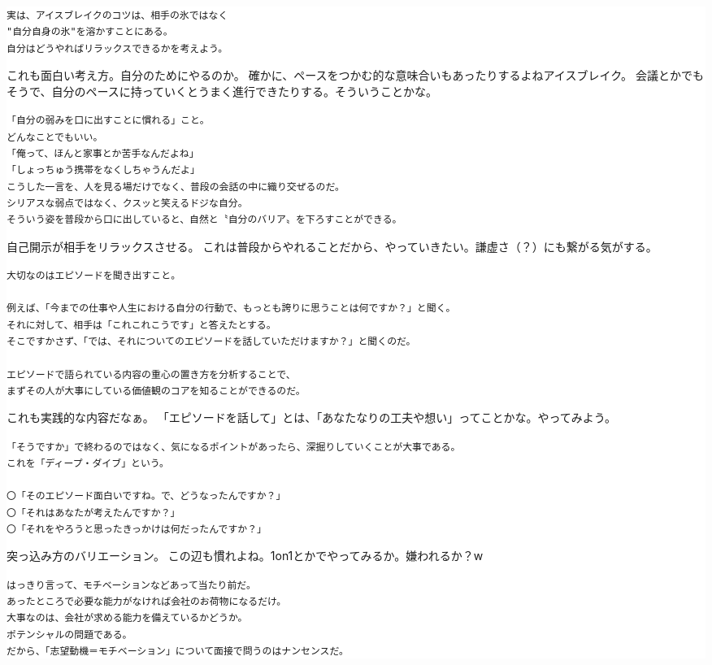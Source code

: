 ```
実は、アイスブレイクのコツは、相手の氷ではなく
"自分自身の氷"を溶かすことにある。
自分はどうやればリラックスできるかを考えよう。
```

これも面白い考え方。自分のためにやるのか。
確かに、ペースをつかむ的な意味合いもあったりするよねアイスブレイク。
会議とかでもそうで、自分のペースに持っていくとうまく進行できたりする。そういうことかな。

```
「自分の弱みを口に出すことに慣れる」こと。
どんなことでもいい。
「俺って、ほんと家事とか苦手なんだよね」
「しょっちゅう携帯をなくしちゃうんだよ」
こうした一言を、人を見る場だけでなく、普段の会話の中に織り交ぜるのだ。
シリアスな弱点ではなく、クスッと笑えるドジな自分。
そういう姿を普段から口に出していると、自然と〝自分のバリア〟を下ろすことができる。
```

自己開示が相手をリラックスさせる。
これは普段からやれることだから、やっていきたい。謙虚さ（？）にも繋がる気がする。

```
大切なのはエピソードを聞き出すこと。

例えば、「今までの仕事や人生における自分の行動で、もっとも誇りに思うことは何ですか？」と聞く。
それに対して、相手は「これこれこうです」と答えたとする。
そこですかさず、「では、それについてのエピソードを話していただけますか？」と聞くのだ。

エピソードで語られている内容の重心の置き方を分析することで、
まずその人が大事にしている価値観のコアを知ることができるのだ。
```

これも実践的な内容だなぁ。
「エピソードを話して」とは、「あなたなりの工夫や想い」ってことかな。やってみよう。

```
「そうですか」で終わるのではなく、気になるポイントがあったら、深掘りしていくことが大事である。
これを「ディープ・ダイブ」という。 

〇「そのエピソード面白いですね。で、どうなったんですか？」 
〇「それはあなたが考えたんですか？」
〇「それをやろうと思ったきっかけは何だったんですか？」
```

突っ込み方のバリエーション。
この辺も慣れよね。1on1とかでやってみるか。嫌われるか？w

```
はっきり言って、モチベーションなどあって当たり前だ。
あったところで必要な能力がなければ会社のお荷物になるだけ。
大事なのは、会社が求める能力を備えているかどうか。
ポテンシャルの問題である。
だから、「志望動機＝モチベーション」について面接で問うのはナンセンスだ。
```
